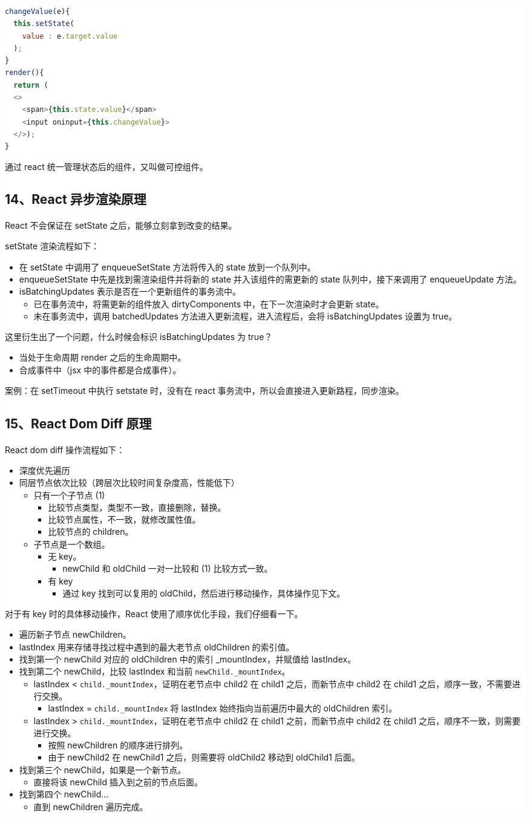 ```js
changeValue(e){
  this.setState(
    value : e.target.value
  );
}
render(){
  return (
  <>
    <span>{this.state.value}</span>
    <input oninput={this.changeValue}>
  </>);
}
```

通过 react 统一管理状态后的组件，又叫做可控组件。

## 14、React 异步渲染原理

React 不会保证在 setState 之后，能够立刻拿到改变的结果。

setState 渲染流程如下：

- 在 setState 中调用了 enqueueSetState 方法将传入的 state 放到一个队列中。
- enqueueSetState 中先是找到需渲染组件并将新的 state 并入该组件的需更新的 state 队列中，接下来调用了 enqueueUpdate 方法。
- isBatchingUpdates 表示是否在一个更新组件的事务流中。
  - 已在事务流中，将需更新的组件放入 dirtyComponents 中，在下一次渲染时才会更新 state。
  - 未在事务流中，调用 batchedUpdates 方法进入更新流程，进入流程后，会将 isBatchingUpdates 设置为 true。

这里衍生出了一个问题，什么时候会标识 isBatchingUpdates 为 true？

- 当处于生命周期 render 之后的生命周期中。
- 合成事件中（jsx 中的事件都是合成事件）。

案例：在 setTimeout 中执行 setstate 时，没有在 react 事务流中，所以会直接进入更新路程，同步渲染。

## 15、React Dom Diff 原理

React dom diff 操作流程如下：

- 深度优先遍历
- 同层节点依次比较（跨层次比较时间复杂度高，性能低下）
  - 只有一个子节点 (1)
    - 比较节点类型，类型不一致，直接删除，替换。
    - 比较节点属性，不一致，就修改属性值。
    - 比较节点的 children。
  - 子节点是一个数组。
    - 无 key。
      - newChild 和 oldChild 一对一比较和 (1) 比较方式一致。
    - 有 key
      - 通过 key 找到可以复用的 oldChild，然后进行移动操作，具体操作见下文。

对于有 key 时的具体移动操作，React 使用了顺序优化手段，我们仔细看一下。

- 遍历新子节点 newChildren。
- lastIndex 用来存储寻找过程中遇到的最大老节点 oldChildren 的索引值。
- 找到第一个 newChild 对应的 oldChildren 中的索引 \_mountIndex，并赋值给 lastIndex。
- 找到第二个 newChild，比较 lastIndex 和当前 `newChild._mountIndex`。
  - lastIndex < `child._mountIndex`，证明在老节点中 child2 在 child1 之后，而新节点中 child2 在 child1 之后，顺序一致，不需要进行交换。
    - lastIndex = `child._mountIndex` 将 lastIndex 始终指向当前遍历中最大的 oldChildren 索引。
  - lastIndex > `child._mountIndex`，证明在老节点中 child2 在 child1 之前，而新节点中 child2 在 child1 之后，顺序不一致，则需要进行交换。
    - 按照 newChildren 的顺序进行排列。
    - 由于 newChild2 在 newChild1 之后，则需要将 oldChild2 移动到 oldChild1 后面。
- 找到第三个 newChild，如果是一个新节点。
  - 直接将该 newChild 插入到之前的节点后面。
- 找到第四个 newChild...
  - 直到 newChildren 遍历完成。